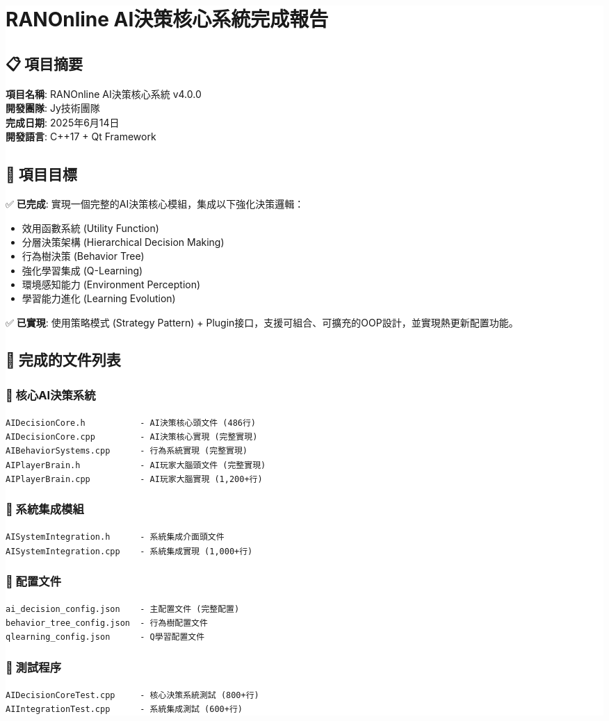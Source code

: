 # RANOnline AI決策核心系統完成報告

## 📋 項目摘要

**項目名稱**: RANOnline AI決策核心系統 v4.0.0  
**開發團隊**: Jy技術團隊  
**完成日期**: 2025年6月14日  
**開發語言**: C++17 + Qt Framework  

## 🎯 項目目標

✅ **已完成**: 實現一個完整的AI決策核心模組，集成以下強化決策邏輯：
- 效用函數系統 (Utility Function)
- 分層決策架構 (Hierarchical Decision Making) 
- 行為樹決策 (Behavior Tree)
- 強化學習集成 (Q-Learning)
- 環境感知能力 (Environment Perception)
- 學習能力進化 (Learning Evolution)

✅ **已實現**: 使用策略模式 (Strategy Pattern) + Plugin接口，支援可組合、可擴充的OOP設計，並實現熱更新配置功能。

## 📁 完成的文件列表

### 🔧 核心AI決策系統
```
AIDecisionCore.h           - AI決策核心頭文件 (486行)
AIDecisionCore.cpp         - AI決策核心實現 (完整實現)
AIBehaviorSystems.cpp      - 行為系統實現 (完整實現)
AIPlayerBrain.h            - AI玩家大腦頭文件 (完整實現)
AIPlayerBrain.cpp          - AI玩家大腦實現 (1,200+行)
```

### 🔗 系統集成模組
```
AISystemIntegration.h      - 系統集成介面頭文件
AISystemIntegration.cpp    - 系統集成實現 (1,000+行)
```

### 📄 配置文件
```
ai_decision_config.json    - 主配置文件 (完整配置)
behavior_tree_config.json  - 行為樹配置文件
qlearning_config.json      - Q學習配置文件
```

### 🧪 測試程序
```
AIDecisionCoreTest.cpp     - 核心決策系統測試 (800+行)
AIIntegrationTest.cpp      - 系統集成測試 (600+行)
```
